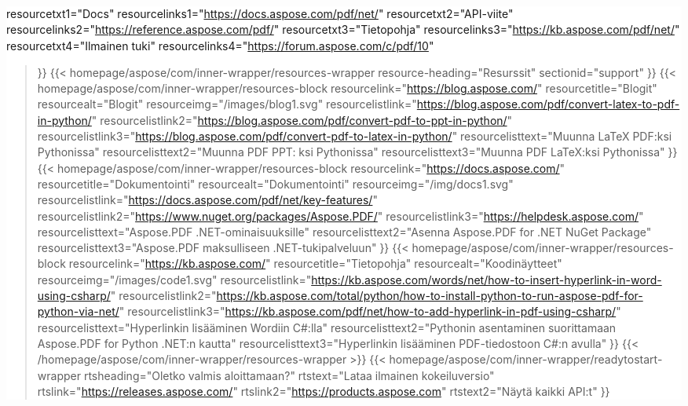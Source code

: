  resourcetxt1="Docs"
 resourcelinks1="https://docs.aspose.com/pdf/net/"
 resourcetxt2="API-viite"
 resourcelinks2="https://reference.aspose.com/pdf/" 
 resourcetxt3="Tietopohja"
 resourcelinks3="https://kb.aspose.com/pdf/net/"
 resourcetxt4="Ilmainen tuki"
 resourcelinks4="https://forum.aspose.com/c/pdf/10"
>}}
{{< homepage/aspose/com/inner-wrapper/resources-wrapper
 resource-heading="Resurssit"
 sectionid="support"
>}}
{{< homepage/aspose/com/inner-wrapper/resources-block
 resourcelink="https://blog.aspose.com/"
 resourcetitle="Blogit"
 resourcealt="Blogit"
 resourceimg="/images/blog1.svg"
 resourcelistlink="https://blog.aspose.com/pdf/convert-latex-to-pdf-in-python/"
 resourcelistlink2="https://blog.aspose.com/pdf/convert-pdf-to-ppt-in-python/"
 resourcelistlink3="https://blog.aspose.com/pdf/convert-pdf-to-latex-in-python/"
 resourcelisttext="Muunna LaTeX PDF:ksi Pythonissa"
 resourcelisttext2="Muunna PDF PPT: ksi Pythonissa"
 resourcelisttext3="Muunna PDF LaTeX:ksi Pythonissa"
>}}
{{< homepage/aspose/com/inner-wrapper/resources-block
 resourcelink="https://docs.aspose.com/"
 resourcetitle="Dokumentointi"
 resourcealt="Dokumentointi"
 resourceimg="/img/docs1.svg"
 resourcelistlink="https://docs.aspose.com/pdf/net/key-features/"
 resourcelistlink2="https://www.nuget.org/packages/Aspose.PDF/"
 resourcelistlink3="https://helpdesk.aspose.com/"
 resourcelisttext="Aspose.PDF .NET-ominaisuuksille"
 resourcelisttext2="Asenna Aspose.PDF for .NET NuGet Package"
 resourcelisttext3="Aspose.PDF maksulliseen .NET-tukipalveluun"
>}}
{{< homepage/aspose/com/inner-wrapper/resources-block
 resourcelink="https://kb.aspose.com/"
 resourcetitle="Tietopohja"
 resourcealt="Koodinäytteet"
 resourceimg="/images/code1.svg"
 resourcelistlink="https://kb.aspose.com/words/net/how-to-insert-hyperlink-in-word-using-csharp/"
 resourcelistlink2="https://kb.aspose.com/total/python/how-to-install-python-to-run-aspose-pdf-for-python-via-net/"
 resourcelistlink3="https://kb.aspose.com/pdf/net/how-to-add-hyperlink-in-pdf-using-csharp/"
 resourcelisttext="Hyperlinkin lisääminen Wordiin C#:lla"
resourcelisttext2="Pythonin asentaminen suorittamaan Aspose.PDF for Python .NET:n kautta"
resourcelisttext3="Hyperlinkin lisääminen PDF-tiedostoon C#:n avulla"
>}}
{{< /homepage/aspose/com/inner-wrapper/resources-wrapper >}}
{{< homepage/aspose/com/inner-wrapper/readytostart-wrapper
rtsheading="Oletko valmis aloittamaan?"
rtstext="Lataa ilmainen kokeiluversio"
rtslink="https://releases.aspose.com/"
rtslink2="https://products.aspose.com"
rtstext2="Näytä kaikki API:t"
>}}
